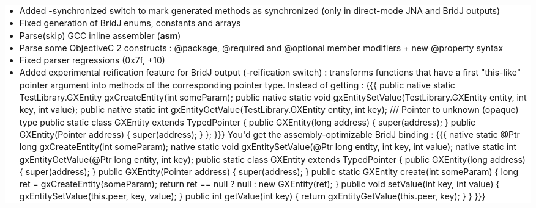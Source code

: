 - Added -synchronized switch to mark generated methods as synchronized (only in direct-mode JNA and BridJ outputs)
- Fixed generation of BridJ enums, constants and arrays
- Parse(skip) GCC inline assembler (__asm__)
- Parse some ObjectiveC 2 constructs : @package, @required and @optional member modifiers + new @property syntax
- Fixed parser regressions (0x7f, +10)
- Added experimental reification feature for BridJ output (-reification switch) : transforms functions that have a first "this-like" pointer argument into methods of the
corresponding pointer type. 
	Instead of getting :
	{{{
	public native static TestLibrary.GXEntity gxCreateEntity(int someParam);
	public native static void gxEntitySetValue(TestLibrary.GXEntity entity, int key,
	int value);
	public native static int gxEntityGetValue(TestLibrary.GXEntity entity, int key);
	/// Pointer to unknown (opaque) type
	public static class GXEntity extends TypedPointer {
			public GXEntity(long address) {
					super(address);
			}
			public GXEntity(Pointer address) {
					super(address);
			}
	};
	}}}
	You'd get the assembly-optimizable BridJ binding :
	{{{
	native static @Ptr long gxCreateEntity(int someParam);
	native static void gxEntitySetValue(@Ptr long entity, int key, int value);
	native static int gxEntityGetValue(@Ptr long entity, int key);
	public static class GXEntity extends TypedPointer {
			public GXEntity(long address) {
					super(address);
			}
			public GXEntity(Pointer address) {
					super(address);
			}
			public static GXEntity create(int someParam) {
					long ret = gxCreateEntity(someParam);
					return ret == null ? null : new GXEntity(ret);
			}
			public void setValue(int key, int value) {
					gxEntitySetValue(this.peer, key, value);
			}
			public int getValue(int key) {
					return gxEntityGetValue(this.peer, key);
			}
	}
	}}}
